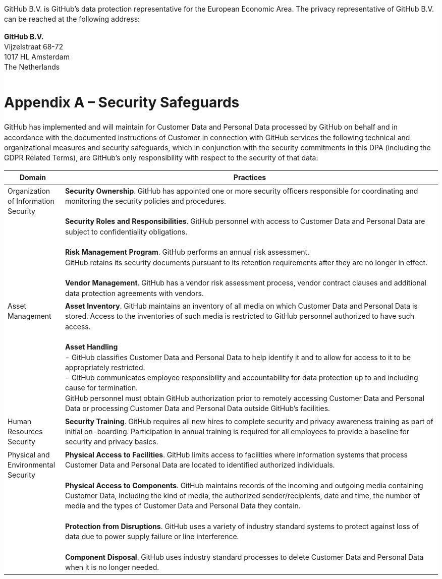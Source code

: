 GitHub B.V. is GitHub’s data protection representative for the European Economic Area. The privacy representative of GitHub B.V. can be reached at the following address: 

**GitHub B.V.** <br/>
Vijzelstraat 68-72 <br/>
1017 HL Amsterdam <br/> 
The Netherlands <br/> 

<p id="appendixA"><h1>Appendix A – Security Safeguards</h1></p>

GitHub has implemented and will maintain for Customer Data and Personal Data processed by GitHub on behalf and in accordance with the 
documented instructions of Customer in connection with GitHub services the following technical and organizational measures and security 
safeguards, which in conjunction with the security commitments in this DPA (including the GDPR Related Terms), are GitHub’s only responsibility 
with respect to the security of that data: 
 
Domain | Practices 
-------|---------|
Organization of Information Security | **Security Ownership**. GitHub has appointed one or more security officers responsible for coordinating and monitoring the security policies and procedures. <br/><br/> **Security Roles and Responsibilities**. GitHub personnel with access to Customer Data and Personal Data are subject to confidentiality obligations. <br/><br/> **Risk Management Program**. GitHub performs an annual risk assessment. <br/> GitHub retains its security documents pursuant to its retention requirements after they are no longer in effect. <br/><br/> **Vendor Management**. GitHub has a vendor risk assessment process, vendor contract clauses and additional data protection agreements with vendors. 
Asset Management | **Asset Inventory**. GitHub maintains an inventory of all media on which Customer Data and Personal Data is stored. Access to the inventories of such media is restricted to GitHub personnel authorized to have such access. <br/><br/> **Asset Handling** <br/> - GitHub classifies Customer Data and Personal Data to help identify it and to allow for access to it to be appropriately restricted. <br/> - GitHub communicates employee responsibility and accountability for data protection up to and including cause for termination. <br/> GitHub personnel must obtain GitHub authorization prior to remotely accessing Customer Data and Personal Data or processing Customer Data and Personal Data outside GitHub’s facilities. 
Human Resources Security | **Security Training**. GitHub requires all new hires to complete security and privacy awareness training as part of initial on-boarding. Participation in annual training is required for all employees to provide a baseline for security and privacy basics. 
Physical and Environmental Security | **Physical Access to Facilities**. GitHub limits access to facilities where information systems that process Customer Data and Personal Data are located to identified authorized individuals. <br/><br/> **Physical Access to Components**. GitHub maintains records of the incoming and outgoing media containing Customer Data, including the kind of media, the authorized sender/recipients, date and time, the number of media and the types of Customer Data and Personal Data they contain. <br/><br/> **Protection from Disruptions**. GitHub uses a variety of industry standard systems to protect against loss of data due to power supply failure or line interference. <br/><br/> **Component Disposal**. GitHub uses industry standard processes to delete Customer Data and Personal Data when it is no longer needed. 